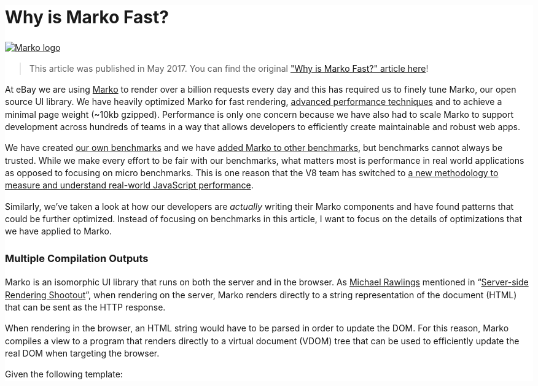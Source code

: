# Why is Marko Fast?

<a href="https://medium.com/@psteeleidem/why-is-marko-fast-a20796cb8ae3">
  <img src="https://user-images.githubusercontent.com/1958812/28104838-d0182f48-6691-11e7-808d-d1ae2d0fed6d.png" alt="Marko logo" width="100%" />
</a><br />

> This article was published in May 2017. You can find the original ["Why is Marko Fast?" article here](https://medium.com/@psteeleidem/why-is-marko-fast-a20796cb8ae3)!

At eBay we are using [Marko](https://markojs.com/) to render over a billion
requests every day and this has required us to finely tune Marko, our open
source UI library. We have heavily optimized Marko for fast rendering, [advanced
performance
techniques](https://tech.ebayinc.com/engineering/async-fragments-rediscovering-progressive-html-rendering-with-marko/)
and to achieve a minimal page weight (~10kb gzipped). Performance is only one
concern because we have also had to scale Marko to support development across
hundreds of teams in a way that allows developers to efficiently create
maintainable and robust web apps.

We have created [our own
benchmarks](https://github.com/marko-js/isomorphic-ui-benchmarks) and we have
[added Marko to other
benchmarks](https://github.com/raxjs/server-side-rendering-comparison/pull/11),
but benchmarks cannot always be trusted. While we make every effort to be fair
with our benchmarks, what matters most is performance in real world applications
as opposed to focusing on micro benchmarks. This is one reason that the V8 team
has switched to [a new methodology to measure and understand real-world
JavaScript
performance](https://v8project.blogspot.com/2016/12/how-v8-measures-real-world-performance.html).

Similarly, we’ve taken a look at how our developers are _actually_ writing their
Marko components and have found patterns that could be further optimized.
Instead of focusing on benchmarks in this article, I want to focus on the
details of optimizations that we have applied to Marko.

### Multiple Compilation Outputs

Marko is an isomorphic UI library that runs on both the server and in the
browser. As [Michael Rawlings](https://medium.com/@mlrawlings) mentioned in
“[Server-side Rendering
Shootout](https://hackernoon.com/server-side-rendering-shootout-with-marko-preact-rax-react-and-vue-25e1ae17800f)”,
when rendering on the server, Marko renders directly to a string representation
of the document (HTML) that can be sent as the HTTP response.

When rendering in the browser, an HTML string would have to be parsed in order
to update the DOM. For this reason, Marko compiles a view to a program that
renders directly to a virtual document (VDOM) tree that can be used to
efficiently update the real DOM when targeting the browser.

Given the following template:
